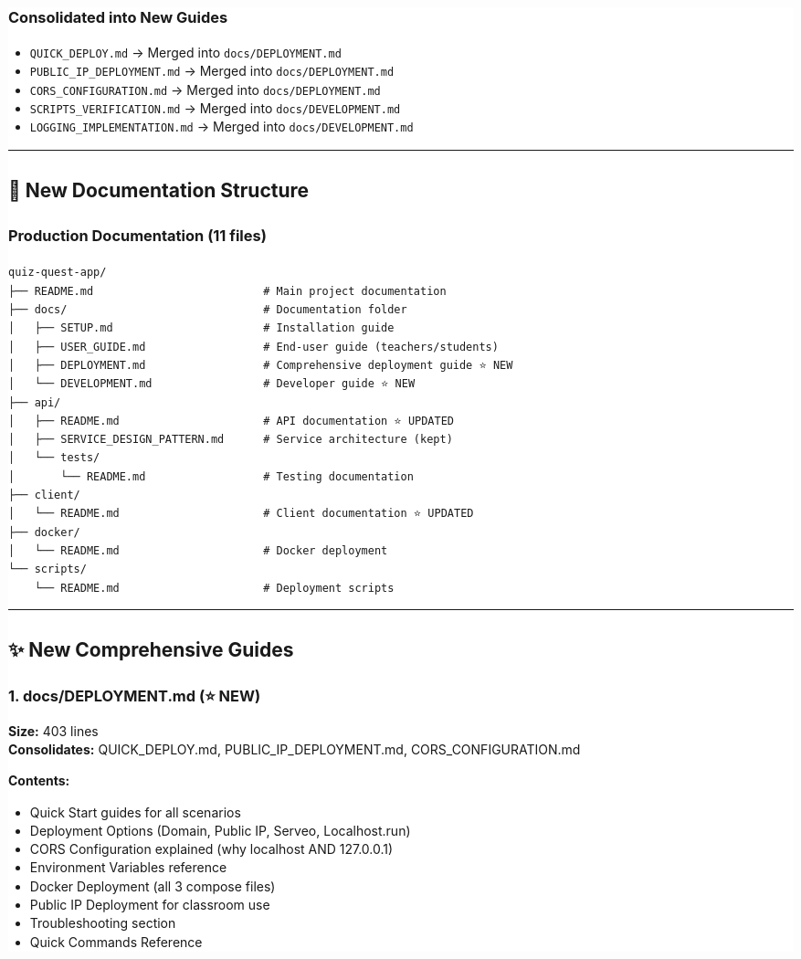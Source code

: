 ### Consolidated into New Guides
- `QUICK_DEPLOY.md` → Merged into `docs/DEPLOYMENT.md`
- `PUBLIC_IP_DEPLOYMENT.md` → Merged into `docs/DEPLOYMENT.md`
- `CORS_CONFIGURATION.md` → Merged into `docs/DEPLOYMENT.md`
- `SCRIPTS_VERIFICATION.md` → Merged into `docs/DEVELOPMENT.md`
- `LOGGING_IMPLEMENTATION.md` → Merged into `docs/DEVELOPMENT.md`

---

## 📁 New Documentation Structure

### Production Documentation (11 files)

```
quiz-quest-app/
├── README.md                          # Main project documentation
├── docs/                              # Documentation folder
│   ├── SETUP.md                       # Installation guide
│   ├── USER_GUIDE.md                  # End-user guide (teachers/students)
│   ├── DEPLOYMENT.md                  # Comprehensive deployment guide ⭐ NEW
│   └── DEVELOPMENT.md                 # Developer guide ⭐ NEW
├── api/
│   ├── README.md                      # API documentation ⭐ UPDATED
│   ├── SERVICE_DESIGN_PATTERN.md      # Service architecture (kept)
│   └── tests/
│       └── README.md                  # Testing documentation
├── client/
│   └── README.md                      # Client documentation ⭐ UPDATED
├── docker/
│   └── README.md                      # Docker deployment
└── scripts/
    └── README.md                      # Deployment scripts
```

---

## ✨ New Comprehensive Guides

### 1. docs/DEPLOYMENT.md (⭐ NEW)
**Size:** 403 lines  
**Consolidates:** QUICK_DEPLOY.md, PUBLIC_IP_DEPLOYMENT.md, CORS_CONFIGURATION.md

**Contents:**
- Quick Start guides for all scenarios
- Deployment Options (Domain, Public IP, Serveo, Localhost.run)
- CORS Configuration explained (why localhost AND 127.0.0.1)
- Environment Variables reference
- Docker Deployment (all 3 compose files)
- Public IP Deployment for classroom use
- Troubleshooting section
- Quick Commands Reference
